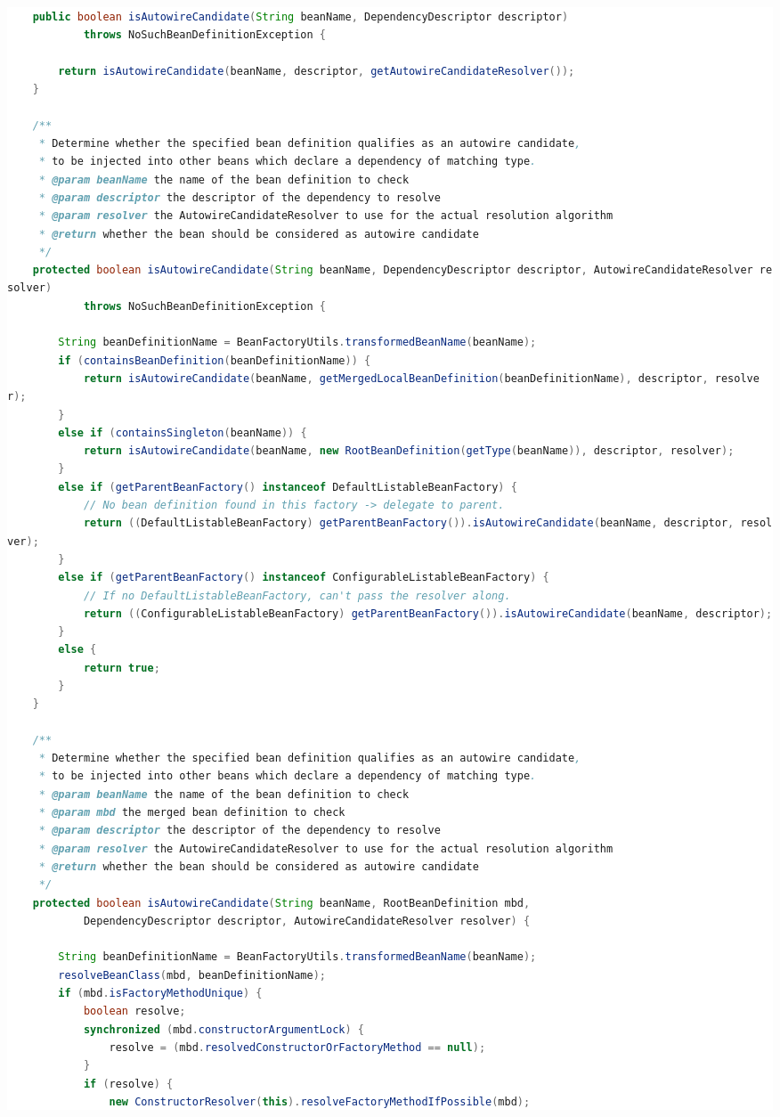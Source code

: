 ```java
	public boolean isAutowireCandidate(String beanName, DependencyDescriptor descriptor)
			throws NoSuchBeanDefinitionException {

		return isAutowireCandidate(beanName, descriptor, getAutowireCandidateResolver());
	}

	/**
	 * Determine whether the specified bean definition qualifies as an autowire candidate,
	 * to be injected into other beans which declare a dependency of matching type.
	 * @param beanName the name of the bean definition to check
	 * @param descriptor the descriptor of the dependency to resolve
	 * @param resolver the AutowireCandidateResolver to use for the actual resolution algorithm
	 * @return whether the bean should be considered as autowire candidate
	 */
	protected boolean isAutowireCandidate(String beanName, DependencyDescriptor descriptor, AutowireCandidateResolver resolver)
			throws NoSuchBeanDefinitionException {

		String beanDefinitionName = BeanFactoryUtils.transformedBeanName(beanName);
		if (containsBeanDefinition(beanDefinitionName)) {
			return isAutowireCandidate(beanName, getMergedLocalBeanDefinition(beanDefinitionName), descriptor, resolver);
		}
		else if (containsSingleton(beanName)) {
			return isAutowireCandidate(beanName, new RootBeanDefinition(getType(beanName)), descriptor, resolver);
		}
		else if (getParentBeanFactory() instanceof DefaultListableBeanFactory) {
			// No bean definition found in this factory -> delegate to parent.
			return ((DefaultListableBeanFactory) getParentBeanFactory()).isAutowireCandidate(beanName, descriptor, resolver);
		}
		else if (getParentBeanFactory() instanceof ConfigurableListableBeanFactory) {
			// If no DefaultListableBeanFactory, can't pass the resolver along.
			return ((ConfigurableListableBeanFactory) getParentBeanFactory()).isAutowireCandidate(beanName, descriptor);
		}
		else {
			return true;
		}
	}

	/**
	 * Determine whether the specified bean definition qualifies as an autowire candidate,
	 * to be injected into other beans which declare a dependency of matching type.
	 * @param beanName the name of the bean definition to check
	 * @param mbd the merged bean definition to check
	 * @param descriptor the descriptor of the dependency to resolve
	 * @param resolver the AutowireCandidateResolver to use for the actual resolution algorithm
	 * @return whether the bean should be considered as autowire candidate
	 */
	protected boolean isAutowireCandidate(String beanName, RootBeanDefinition mbd,
			DependencyDescriptor descriptor, AutowireCandidateResolver resolver) {

		String beanDefinitionName = BeanFactoryUtils.transformedBeanName(beanName);
		resolveBeanClass(mbd, beanDefinitionName);
		if (mbd.isFactoryMethodUnique) {
			boolean resolve;
			synchronized (mbd.constructorArgumentLock) {
				resolve = (mbd.resolvedConstructorOrFactoryMethod == null);
			}
			if (resolve) {
				new ConstructorResolver(this).resolveFactoryMethodIfPossible(mbd);
```